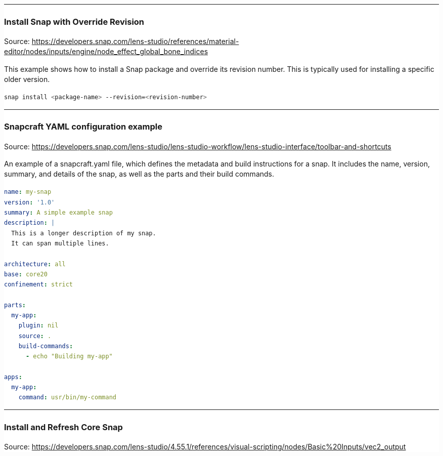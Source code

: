 --------------------------------

### Install Snap with Override Revision

Source: https://developers.snap.com/lens-studio/references/material-editor/nodes/inputs/engine/node_effect_global_bone_indices

This example shows how to install a Snap package and override its revision number. This is typically used for installing a specific older version.

```bash
snap install <package-name> --revision=<revision-number>
```

--------------------------------

### Snapcraft YAML configuration example

Source: https://developers.snap.com/lens-studio/lens-studio-workflow/lens-studio-interface/toolbar-and-shortcuts

An example of a snapcraft.yaml file, which defines the metadata and build instructions for a snap. It includes the name, version, summary, and details of the snap, as well as the parts and their build commands.

```yaml
name: my-snap
version: '1.0'
summary: A simple example snap
description: |
  This is a longer description of my snap.
  It can span multiple lines.

architecture: all
base: core20
confinement: strict

parts:
  my-app:
    plugin: nil
    source: .
    build-commands:
      - echo "Building my-app"

apps:
  my-app:
    command: usr/bin/my-command

```

--------------------------------

### Install and Refresh Core Snap

Source: https://developers.snap.com/lens-studio/4.55.1/references/visual-scripting/nodes/Basic%20Inputs/vec2_output
